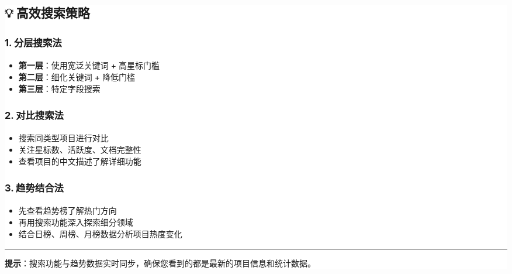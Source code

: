 ## 💡 高效搜索策略

### 1. 分层搜索法
- **第一层**：使用宽泛关键词 + 高星标门槛
- **第二层**：细化关键词 + 降低门槛
- **第三层**：特定字段搜索

### 2. 对比搜索法
- 搜索同类型项目进行对比
- 关注星标数、活跃度、文档完整性
- 查看项目的中文描述了解详细功能

### 3. 趋势结合法
- 先查看趋势榜了解热门方向
- 再用搜索功能深入探索细分领域
- 结合日榜、周榜、月榜数据分析项目热度变化

---

**提示**：搜索功能与趋势数据实时同步，确保您看到的都是最新的项目信息和统计数据。